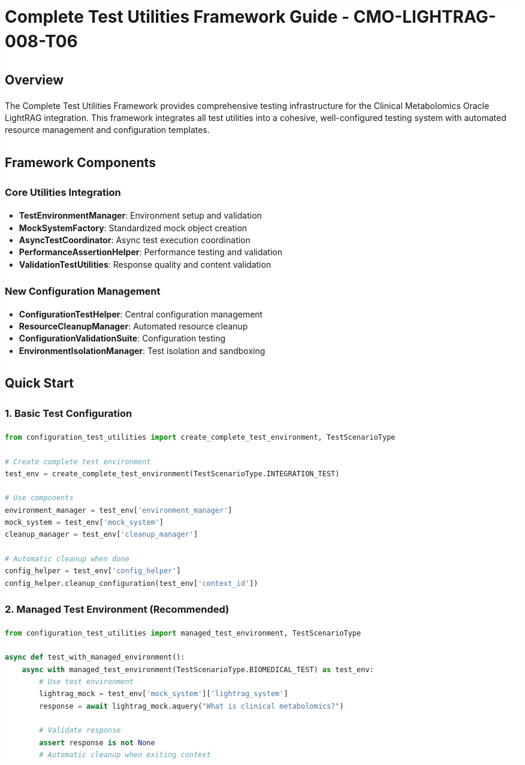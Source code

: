 # Complete Test Utilities Framework Guide - CMO-LIGHTRAG-008-T06

## Overview

The Complete Test Utilities Framework provides comprehensive testing infrastructure for the Clinical Metabolomics Oracle LightRAG integration. This framework integrates all test utilities into a cohesive, well-configured testing system with automated resource management and configuration templates.

## Framework Components

### Core Utilities Integration
- **TestEnvironmentManager**: Environment setup and validation
- **MockSystemFactory**: Standardized mock object creation  
- **AsyncTestCoordinator**: Async test execution coordination
- **PerformanceAssertionHelper**: Performance testing and validation
- **ValidationTestUtilities**: Response quality and content validation

### New Configuration Management
- **ConfigurationTestHelper**: Central configuration management
- **ResourceCleanupManager**: Automated resource cleanup
- **ConfigurationValidationSuite**: Configuration testing
- **EnvironmentIsolationManager**: Test isolation and sandboxing

## Quick Start

### 1. Basic Test Configuration

```python
from configuration_test_utilities import create_complete_test_environment, TestScenarioType

# Create complete test environment
test_env = create_complete_test_environment(TestScenarioType.INTEGRATION_TEST)

# Use components
environment_manager = test_env['environment_manager']
mock_system = test_env['mock_system']
cleanup_manager = test_env['cleanup_manager']

# Automatic cleanup when done
config_helper = test_env['config_helper']
config_helper.cleanup_configuration(test_env['context_id'])
```

### 2. Managed Test Environment (Recommended)

```python
from configuration_test_utilities import managed_test_environment, TestScenarioType

async def test_with_managed_environment():
    async with managed_test_environment(TestScenarioType.BIOMEDICAL_TEST) as test_env:
        # Use test environment
        lightrag_mock = test_env['mock_system']['lightrag_system']
        response = await lightrag_mock.aquery("What is clinical metabolomics?")
        
        # Validate response
        assert response is not None
        # Automatic cleanup when exiting context
```

